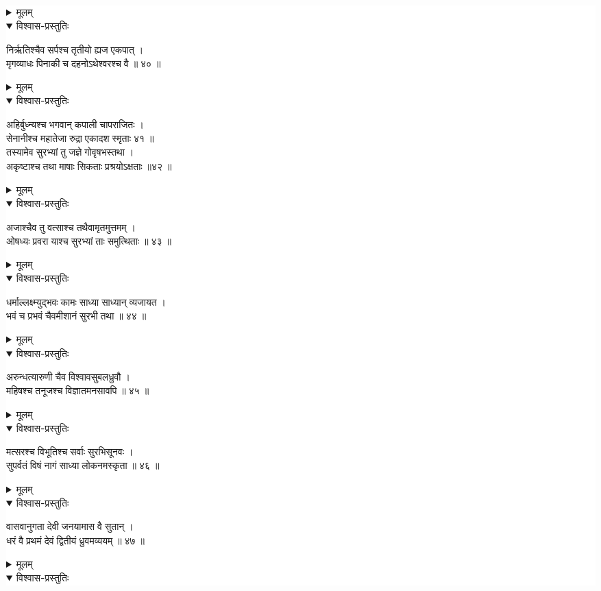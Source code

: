 <details><summary>मूलम्</summary></details>

<details open><summary>विश्वास-प्रस्तुतिः</summary>

निर्ऋतिश्चैव सर्पश्च तृतीयो ह्यज एकपात् ।  
मृगव्याधः पिनाकी च दहनोऽथेश्वरश्च वै ॥ ४० ॥
</details>

<details><summary>मूलम्</summary></details>

<details open><summary>विश्वास-प्रस्तुतिः</summary>

अहिर्बुध्न्यश्च भगवान् कपाली चापराजितः ।  
सेनानीश्च महातेजा रुद्रा एकादश स्मृताः ४१ ॥  
तस्यामेव सुरभ्यां तु जज्ञे गोवृषभस्तथा ।  
अकृष्टाश्च तथा माषाः सिकताः प्रश्रयोऽक्षताः ॥४२ ॥
</details>

<details><summary>मूलम्</summary></details>

<details open><summary>विश्वास-प्रस्तुतिः</summary>

अजाश्चैव तु वत्साश्च तथैवामृतमुत्तमम् ।  
ओषध्यः प्रवरा याश्च सुरभ्यां ताः समुत्थिताः ॥ ४३ ॥
</details>

<details><summary>मूलम्</summary></details>

<details open><summary>विश्वास-प्रस्तुतिः</summary>

धर्माल्लक्ष्म्युद्भवः कामः साध्या साध्यान् व्यजायत ।  
भवं च प्रभवं चैवमीशानं सुरभी तथा ॥ ४४ ॥
</details>

<details><summary>मूलम्</summary></details>

<details open><summary>विश्वास-प्रस्तुतिः</summary>

अरुन्धत्यारुणी चैव विश्वावसुबलध्रुवौ ।  
महिषश्च तनूजश्च विज्ञातमनसावपि ॥ ४५ ॥
</details>

<details><summary>मूलम्</summary></details>

<details open><summary>विश्वास-प्रस्तुतिः</summary>

मत्सरश्च विभूतिश्च सर्वाः सुरभिसूनवः ।  
सुपर्वतं विषं नागं साध्या लोकनमस्कृता ॥ ४६ ॥
</details>

<details><summary>मूलम्</summary></details>

<details open><summary>विश्वास-प्रस्तुतिः</summary>

वासवानुगता देवी जनयामास वै सुतान् ।  
धरं वै प्रथमं देवं द्वितीयं ध्रुवमव्ययम् ॥ ४७ ॥
</details>

<details><summary>मूलम्</summary></details>

<details open><summary>विश्वास-प्रस्तुतिः</summary>
